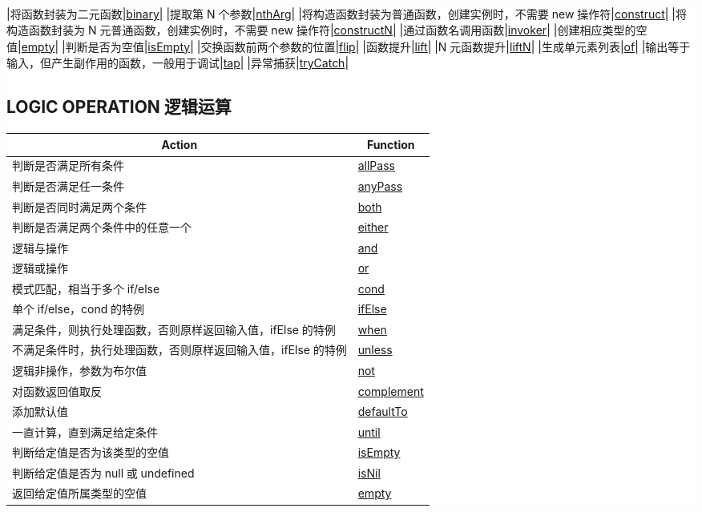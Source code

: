 |将函数封装为二元函数|[binary](http://ramda.cn/docs/#binary)|
|提取第 N 个参数|[nthArg](http://ramda.cn/docs/#nthArg)|
|将构造函数封装为普通函数，创建实例时，不需要 new 操作符|[construct](http://ramda.cn/docs/#construct)|
|将构造函数封装为 N 元普通函数，创建实例时，不需要 new 操作符|[constructN](http://ramda.cn/docs/#constructN)|
|通过函数名调用函数|[invoker](http://ramda.cn/docs/#invoker)|
|创建相应类型的空值|[empty](http://ramda.cn/docs/#empty)|
|判断是否为空值|[isEmpty](http://ramda.cn/docs/#isEmpty)|
|交换函数前两个参数的位置|[flip](http://ramda.cn/docs/#flip)|
|函数提升|[lift](http://ramda.cn/docs/#lift)|
|N 元函数提升|[liftN](http://ramda.cn/docs/#liftN)|
|生成单元素列表|[of](http://ramda.cn/docs/#of)|
|输出等于输入，但产生副作用的函数，一般用于调试|[tap](http://ramda.cn/docs/#tap)|
|异常捕获|[tryCatch](http://ramda.cn/docs/#tryCatch)|

## LOGIC OPERATION 逻辑运算

|Action|Function|
|---|---|
|判断是否满足所有条件|[allPass](http://ramda.cn/docs/#allPass)|
|判断是否满足任一条件|[anyPass](http://ramda.cn/docs/#anyPass)|
|判断是否同时满足两个条件|[both](http://ramda.cn/docs/#both)|
|判断是否满足两个条件中的任意一个|[either](http://ramda.cn/docs/#either)|
|逻辑与操作|[and](http://ramda.cn/docs/#and)|
|逻辑或操作|[or](http://ramda.cn/docs/#or)|
|模式匹配，相当于多个 if/else|[cond](http://ramda.cn/docs/#cond)|
|单个 if/else，cond 的特例|[ifElse](http://ramda.cn/docs/#ifElse)|
|满足条件，则执行处理函数，否则原样返回输入值，ifElse 的特例|[when](http://ramda.cn/docs/#when)|
|不满足条件时，执行处理函数，否则原样返回输入值，ifElse 的特例|[unless](http://ramda.cn/docs/#unless)|
|逻辑非操作，参数为布尔值|[not](http://ramda.cn/docs/#not)|
|对函数返回值取反|[complement](http://ramda.cn/docs/#complement)|
|添加默认值|[defaultTo](http://ramda.cn/docs/#defaultTo)|
|一直计算，直到满足给定条件|[until](http://ramda.cn/docs/#until)|
|判断给定值是否为该类型的空值|[isEmpty](http://ramda.cn/docs/#isEmpty)|
|判断给定值是否为 null 或 undefined|[isNil](http://ramda.cn/docs/#isNil)|
|返回给定值所属类型的空值|[empty](http://ramda.cn/docs/#empty)|
